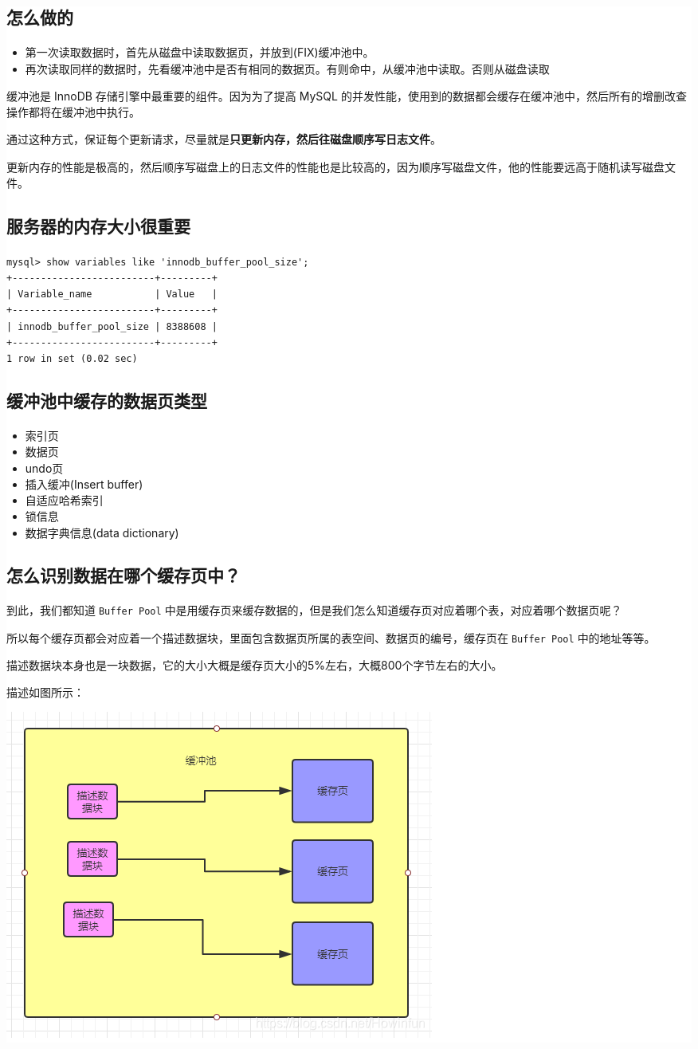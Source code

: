 ## 怎么做的

- 第一次读取数据时，首先从磁盘中读取数据页，并放到(FIX)缓冲池中。
- 再次读取同样的数据时，先看缓冲池中是否有相同的数据页。有则命中，从缓冲池中读取。否则从磁盘读取

缓冲池是 InnoDB 存储引擎中最重要的组件。因为为了提高 MySQL 的并发性能，使用到的数据都会缓存在缓冲池中，然后所有的增删改查操作都将在缓冲池中执行。

通过这种方式，保证每个更新请求，尽量就是**只更新内存，然后往磁盘顺序写日志文件**。

更新内存的性能是极高的，然后顺序写磁盘上的日志文件的性能也是比较高的，因为顺序写磁盘文件，他的性能要远高于随机读写磁盘文件。

## 服务器的内存大小很重要

```
mysql> show variables like 'innodb_buffer_pool_size';
+-------------------------+---------+
| Variable_name           | Value   |
+-------------------------+---------+
| innodb_buffer_pool_size | 8388608 |
+-------------------------+---------+
1 row in set (0.02 sec)
```

## 缓冲池中缓存的数据页类型

- 索引页
- 数据页
- undo页
- 插入缓冲(Insert buffer)
- 自适应哈希索引
- 锁信息
- 数据字典信息(data dictionary)

## 怎么识别数据在哪个缓存页中？

到此，我们都知道 `Buffer Pool` 中是用缓存页来缓存数据的，但是我们怎么知道缓存页对应着哪个表，对应着哪个数据页呢？

所以每个缓存页都会对应着一个描述数据块，里面包含数据页所属的表空间、数据页的编号，缓存页在 `Buffer Pool` 中的地址等等。

描述数据块本身也是一块数据，它的大小大概是缓存页大小的5%左右，大概800个字节左右的大小。

描述如图所示：

![1.5.24.缓冲池中的描述数据块](../../mysql-image/1.5.24.缓冲池中的描述数据块.png)
